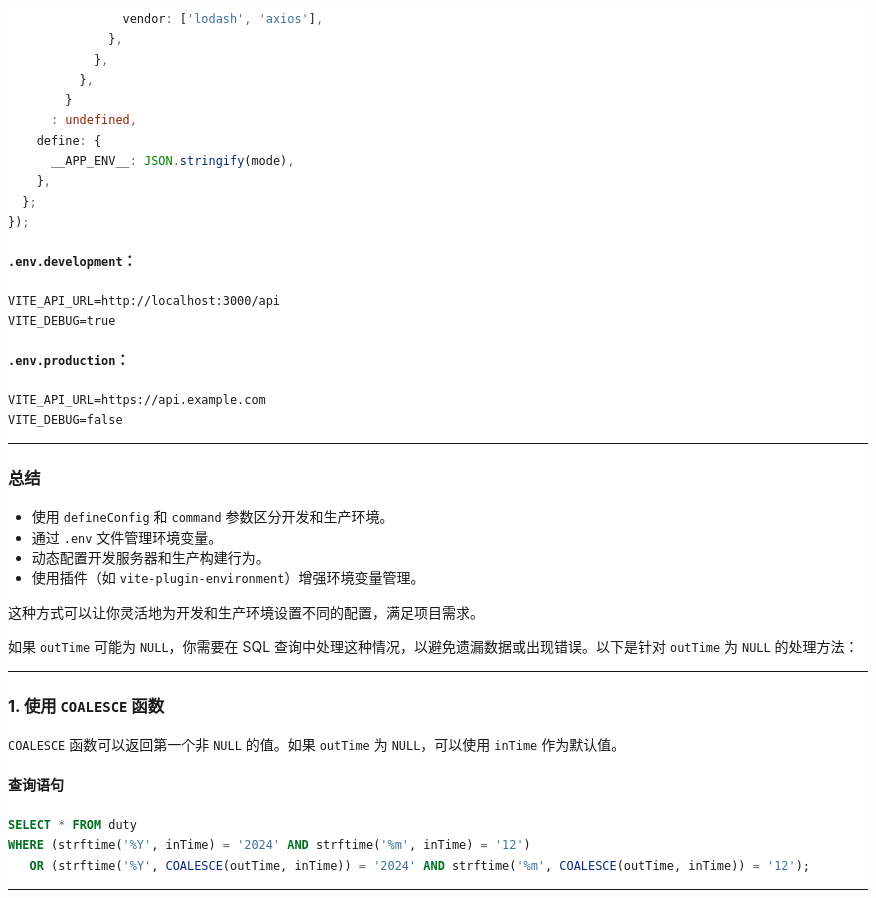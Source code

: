 ```typescript
                vendor: ['lodash', 'axios'],
              },
            },
          },
        }
      : undefined,
    define: {
      __APP_ENV__: JSON.stringify(mode),
    },
  };
});
```

#### `.env.development`：
```plaintext
VITE_API_URL=http://localhost:3000/api
VITE_DEBUG=true
```

#### `.env.production`：
```plaintext
VITE_API_URL=https://api.example.com
VITE_DEBUG=false
```

---

### 总结
- 使用 `defineConfig` 和 `command` 参数区分开发和生产环境。
- 通过 `.env` 文件管理环境变量。
- 动态配置开发服务器和生产构建行为。
- 使用插件（如 `vite-plugin-environment`）增强环境变量管理。

这种方式可以让你灵活地为开发和生产环境设置不同的配置，满足项目需求。



如果 `outTime` 可能为 `NULL`，你需要在 SQL 查询中处理这种情况，以避免遗漏数据或出现错误。以下是针对 `outTime` 为 `NULL` 的处理方法：

---

### 1. 使用 `COALESCE` 函数
`COALESCE` 函数可以返回第一个非 `NULL` 的值。如果 `outTime` 为 `NULL`，可以使用 `inTime` 作为默认值。

#### 查询语句
```sql
SELECT * FROM duty
WHERE (strftime('%Y', inTime) = '2024' AND strftime('%m', inTime) = '12')
   OR (strftime('%Y', COALESCE(outTime, inTime)) = '2024' AND strftime('%m', COALESCE(outTime, inTime)) = '12');
```

---
